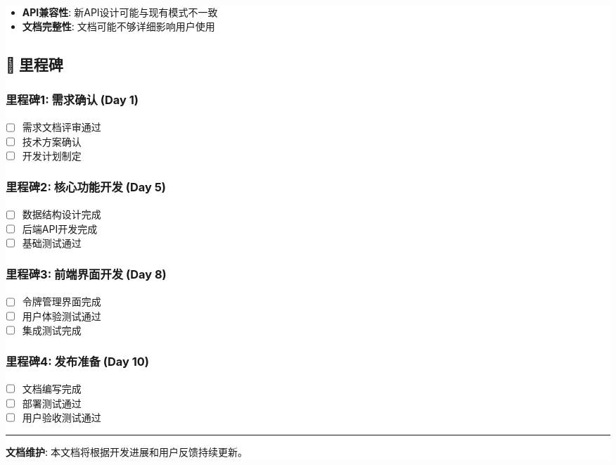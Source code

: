 - **API兼容性**: 新API设计可能与现有模式不一致
- **文档完整性**: 文档可能不够详细影响用户使用

## 📅 里程碑

### 里程碑1: 需求确认 (Day 1)
- [ ] 需求文档评审通过
- [ ] 技术方案确认
- [ ] 开发计划制定

### 里程碑2: 核心功能开发 (Day 5)
- [ ] 数据结构设计完成
- [ ] 后端API开发完成
- [ ] 基础测试通过

### 里程碑3: 前端界面开发 (Day 8)
- [ ] 令牌管理界面完成
- [ ] 用户体验测试通过
- [ ] 集成测试完成

### 里程碑4: 发布准备 (Day 10)
- [ ] 文档编写完成
- [ ] 部署测试通过
- [ ] 用户验收测试通过

---

**文档维护**: 本文档将根据开发进展和用户反馈持续更新。
